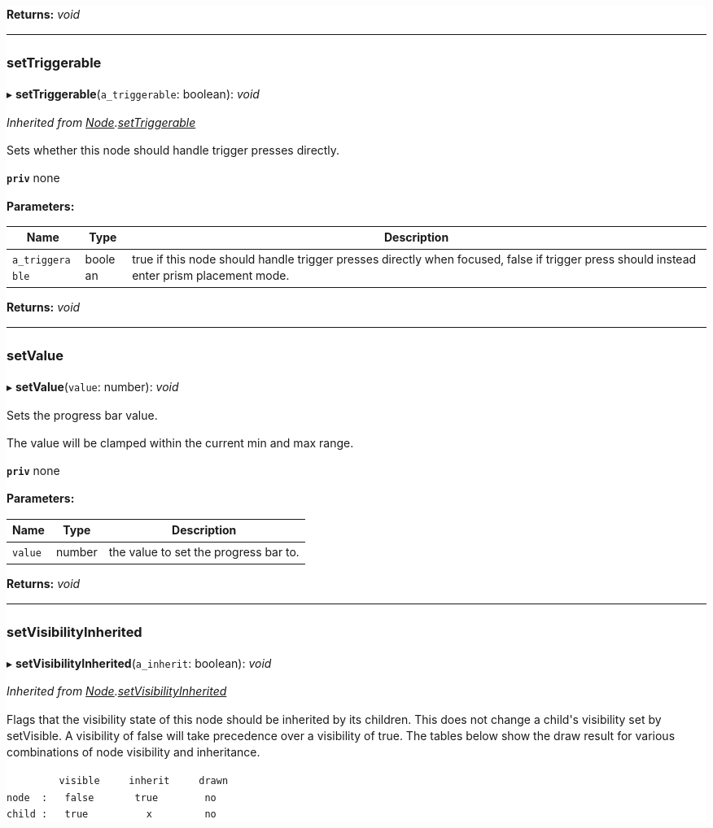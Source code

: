 **Returns:** *void*

___

###  setTriggerable

▸ **setTriggerable**(`a_triggerable`: boolean): *void*

*Inherited from [Node](_lumin_.node.md).[setTriggerable](_lumin_.node.md#settriggerable)*

Sets whether this node should handle trigger presses directly.

**`priv`** none

**Parameters:**

Name | Type | Description |
------ | ------ | ------ |
`a_triggerable` | boolean | true if this node should handle trigger presses directly when focused,                      false if trigger press should instead enter prism placement mode.  |

**Returns:** *void*

___

###  setValue

▸ **setValue**(`value`: number): *void*

Sets the progress bar value.

The value will be clamped within the current min and max range.

**`priv`** none

**Parameters:**

Name | Type | Description |
------ | ------ | ------ |
`value` | number | the value to set the progress bar to.  |

**Returns:** *void*

___

###  setVisibilityInherited

▸ **setVisibilityInherited**(`a_inherit`: boolean): *void*

*Inherited from [Node](_lumin_.node.md).[setVisibilityInherited](_lumin_.node.md#setvisibilityinherited)*

Flags that the visibility state of this node should be inherited by its children. This does
not change a child's visibility set by setVisible. A visibility of false will take precedence
over a visibility of true. The tables below show the draw result for various combinations of
node visibility and inheritance.

             visible     inherit     drawn
    node  :   false       true        no
    child :   true          x         no
